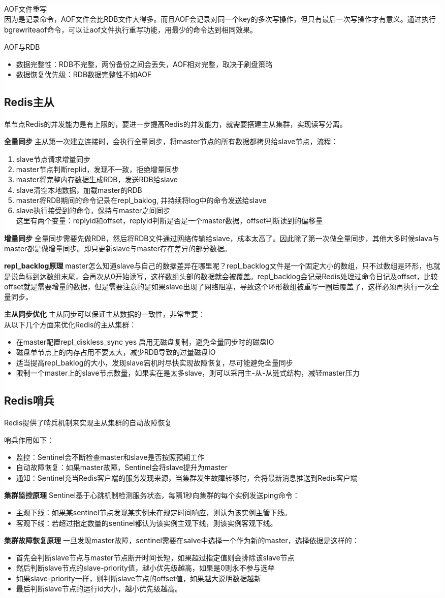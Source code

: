 AOF文件重写  
因为是记录命令，AOF文件会比RDB文件大得多。而且AOF会记录对同一个key的多次写操作，但只有最后一次写操作才有意义。通过执行bgrewriteaof命令，可以让aof文件执行重写功能，用最少的命令达到相同效果。  

AOF与RDB
- 数据完整性：RDB不完整，两份备份之间会丢失，AOF相对完整，取决于刷盘策略
- 数据恢复优先级：RDB数据完整性不如AOF

## Redis主从
单节点Redis的并发能力是有上限的，要进一步提高Redis的并发能力，就需要搭建主从集群，实现读写分离。

**全量同步**
主从第一次建立连接时，会执行全量同步，将master节点的所有数据都拷贝给slave节点，流程：  
1. slave节点请求增量同步
2. master节点判断replid，发现不一致，拒绝增量同步
3. master将完整内存数据生成RDB，发送RDB给slave
4. slave清空本地数据，加载master的RDB
5. master将RDB期间的命令记录在repl_baklog, 并持续将log中的命令发送给slave
6. slave执行接受到的命令，保持与master之间同步  
这里有两个变量：replyid和offset，replyid判断是否是一个master数据，offset判断读到的偏移量  

**增量同步**
全量同步需要先做RDB，然后将RDB文件通过网络传输给slave，成本太高了。因此除了第一次做全量同步，其他大多时候slava与master都是做增量同步。即只更新slave与master存在差异的部分数据。  

**repl_backlog原理**
master怎么知道slave与自己的数据差异在哪里呢？repl_backlog文件是一个固定大小的数组，只不过数组是环形，也就是说角标到达数组末尾，会再次从0开始读写，这样数组头部的数据就会被覆盖。repl_backlog会记录Redis处理过命令日记及offset，比较offset就是需要增量的数据，但是需要注意的是如果slave出现了网络阻塞，导致这个环形数组被重写一圈后覆盖了，这样必须再执行一次全量同步。

**主从同步优化**
主从同步可以保证主从数据的一致性，非常重要：  
从以下几个方面来优化Redis的主从集群：
- 在master配置repl_diskless_sync yes 启用无磁盘复制，避免全量同步时的磁盘IO
- 磁盘单节点上的内存占用不要太大，减少RDB导致的过量磁盘IO
- 适当提高repl_baklog的大小，发现slave宕机时尽快实现故障恢复，尽可能避免全量同步
- 限制一个master上的slave节点数量，如果实在是太多slave，则可以采用主-从-从链式结构，减轻master压力

## Redis哨兵
Redis提供了哨兵机制来实现主从集群的自动故障恢复  

哨兵作用如下：
- 监控：Sentinel会不断检查master和slave是否按照预期工作
- 自动故障恢复：如果master故障，Sentinel会将slave提升为master
- 通知：Sentinel充当Redis客户端的服务发现来源，当集群发生故障转移时，会将最新消息推送到Redis客户端  

**集群监控原理**
Sentinel基于心跳机制检测服务状态，每隔1秒向集群的每个实例发送ping命令：
- 主观下线：如果某sentinel节点发现某实例未在规定时间响应，则认为该实例主管下线。
- 客观下线：若超过指定数量的sentinel都认为该实例主观下线，则该实例客观下线。  

**集群故障恢复原理**
一旦发现master故障，sentinel需要在salve中选择一个作为新的master，选择依据是这样的：
- 首先会判断slave节点与master节点断开时间长短，如果超过指定值则会排除该slave节点
- 然后判断slave节点的slave-priority值，越小优先级越高，如果是0则永不参与选举
- 如果slave-priority一样，则判断slave节点的offset值，如果越大说明数据越新
- 最后判断slave节点的运行id大小，越小优先级越高。
